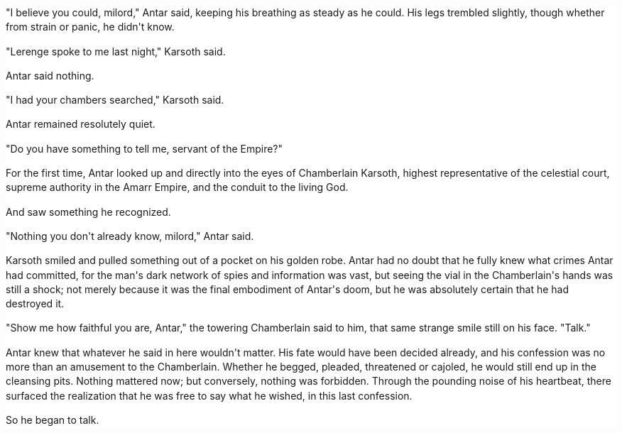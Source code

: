 </p>
<p>"I believe you could, milord," Antar said, keeping his 
breathing as steady as he could. His legs trembled slightly, though whether from 
strain or panic, he didn't know.</p>
<p>
</p>
"Lerenge spoke to me last night," Karsoth said.

<p>
</p>
Antar said nothing.

<p>
</p>
"I had your chambers searched," Karsoth said.

<p>
</p>
Antar remained resolutely quiet.

<p>
</p>
<p>"Do you have something to tell me, servant of the 
Empire?"</p>
<p>
</p>
<p>For the first time, Antar looked up and directly into 
the eyes of Chamberlain Karsoth, highest representative of the celestial court, 
supreme authority in the Amarr Empire, and the conduit to the living God.</p>
<p>
</p>
And saw something he recognized.

<p>
</p>
"Nothing you don't already know, milord," Antar said.

<p>
</p>
<p>Karsoth smiled and pulled something out of a pocket on 
his golden robe. Antar had no doubt that he fully knew what crimes Antar had 
committed, for the man's dark network of spies and information was vast, but 
seeing the vial in the Chamberlain's hands was still a shock; not merely because 
it was the final embodiment of Antar's doom, but he was absolutely certain that 
he had destroyed it.</p>
<p>
</p>
<p>"Show me how faithful you are, Antar," the towering 
Chamberlain said to him, that same strange smile still on his face. "Talk."</p>
<p>
</p>
<p>Antar knew that whatever he said in here wouldn't 
matter. His fate would have been decided already, and his confession was no more 
than an amusement to the Chamberlain. Whether he begged, pleaded, threatened or 
cajoled, he would still end up in the cleansing pits. Nothing mattered now; but 
conversely, nothing was forbidden. Through the pounding noise of his heartbeat, 
there surfaced the realization that he was free to say what he wished, in this 
last confession.</p>
<p>
</p>
So he began to talk.
